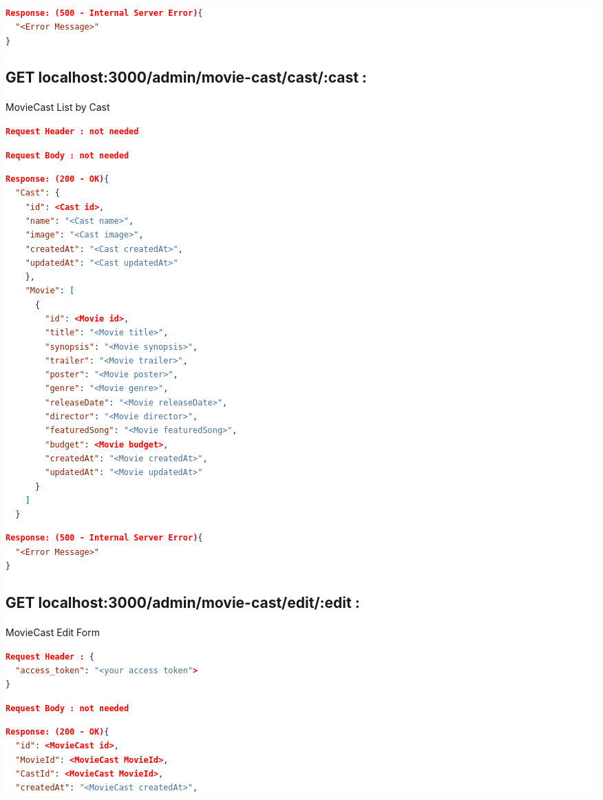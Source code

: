```json
```
```json
Response: (500 - Internal Server Error){
  "<Error Message>"
}
```
## GET localhost:3000/admin/movie-cast/cast/:cast : 
MovieCast List by Cast
```json
Request Header : not needed
```
```json
Request Body : not needed
```
```json
Response: (200 - OK){
  "Cast": {
    "id": <Cast id>,
    "name": "<Cast name>",
    "image": "<Cast image>",
    "createdAt": "<Cast createdAt>",
    "updatedAt": "<Cast updatedAt>"
    },
    "Movie": [
      {
        "id": <Movie id>,      
        "title": "<Movie title>",
        "synopsis": "<Movie synopsis>",
        "trailer": "<Movie trailer>",
        "poster": "<Movie poster>",
        "genre": "<Movie genre>",
        "releaseDate": "<Movie releaseDate>",
        "director": "<Movie director>",
        "featuredSong": "<Movie featuredSong>",
        "budget": <Movie budget>,
        "createdAt": "<Movie createdAt>",
        "updatedAt": "<Movie updatedAt>"
      }
    ]
  }

```
```json
Response: (500 - Internal Server Error){
  "<Error Message>"
}
```

## GET localhost:3000/admin/movie-cast/edit/:edit : 
MovieCast Edit Form
```json
Request Header : {
  "access_token": "<your access token">
}
```
```json
Request Body : not needed
```
```json
Response: (200 - OK){
  "id": <MovieCast id>,
  "MovieId": <MovieCast MovieId>,
  "CastId": <MovieCast MovieId>,
  "createdAt": "<MovieCast createdAt>",
```